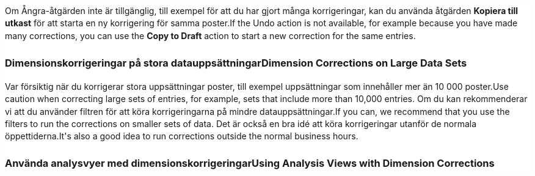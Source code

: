 <span data-ttu-id="9c8c7-457">Om Ångra-åtgärden inte är tillgänglig, till exempel för att du har gjort många korrigeringar, kan du använda åtgärden **Kopiera till utkast** för att starta en ny korrigering för samma poster.</span><span class="sxs-lookup"><span data-stu-id="9c8c7-457">If the Undo action is not available, for example because you have made many corrections, you can use the **Copy to Draft** action to start a new correction for the same entries.</span></span>

### <a name="dimension-corrections-on-large-data-sets"></a><span data-ttu-id="9c8c7-458">Dimensionskorrigeringar på stora datauppsättningar</span><span class="sxs-lookup"><span data-stu-id="9c8c7-458">Dimension Corrections on Large Data Sets</span></span>
<span data-ttu-id="9c8c7-459">Var försiktig när du korrigerar stora uppsättningar poster, till exempel uppsättningar som innehåller mer än 10 000 poster.</span><span class="sxs-lookup"><span data-stu-id="9c8c7-459">Use caution when correcting large sets of entries, for example, sets that include more than 10,000 entries.</span></span> <span data-ttu-id="9c8c7-460">Om du kan rekommenderar vi att du använder filtren för att köra korrigeringarna på mindre datauppsättningar.</span><span class="sxs-lookup"><span data-stu-id="9c8c7-460">If you can, we recommend that you use the filters to run the corrections on smaller sets of data.</span></span> <span data-ttu-id="9c8c7-461">Det är också en bra idé att köra korrigeringar utanför de normala öppettiderna.</span><span class="sxs-lookup"><span data-stu-id="9c8c7-461">It's also a good idea to run corrections outside the normal business hours.</span></span> 

### <a name="using-analysis-views-with-dimension-corrections"></a><span data-ttu-id="9c8c7-462">Använda analysvyer med dimensionskorrigeringar</span><span class="sxs-lookup"><span data-stu-id="9c8c7-462">Using Analysis Views with Dimension Corrections</span></span>
